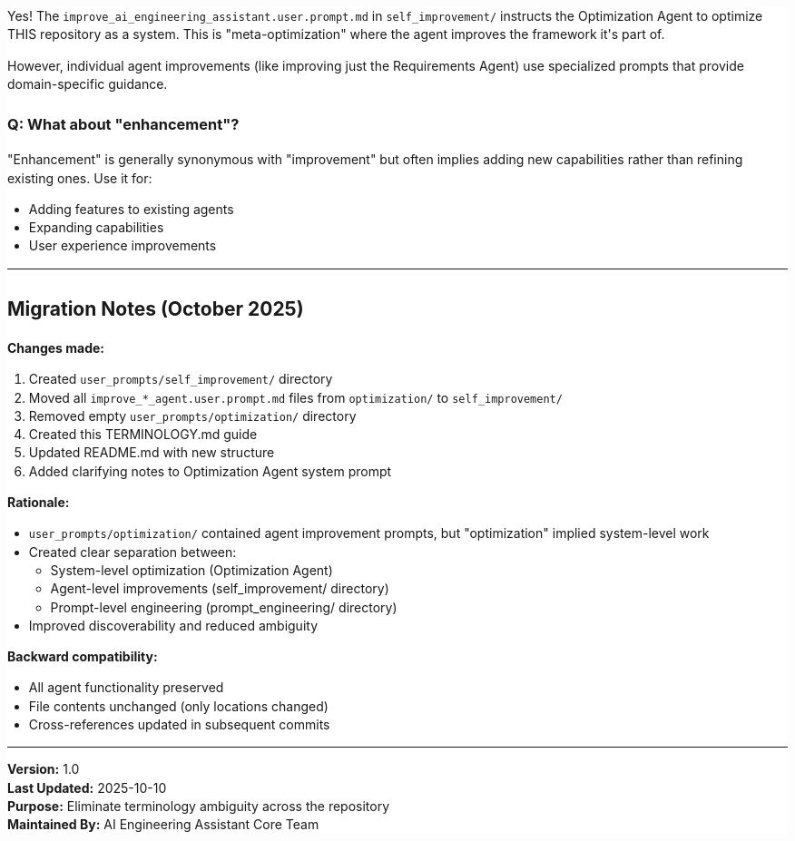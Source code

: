 Yes! The `improve_ai_engineering_assistant.user.prompt.md` in `self_improvement/` instructs the Optimization Agent to optimize THIS repository as a system. This is "meta-optimization" where the agent improves the framework it's part of.

However, individual agent improvements (like improving just the Requirements Agent) use specialized prompts that provide domain-specific guidance.

### Q: What about "enhancement"?

"Enhancement" is generally synonymous with "improvement" but often implies adding new capabilities rather than refining existing ones. Use it for:
- Adding features to existing agents
- Expanding capabilities
- User experience improvements

---

## Migration Notes (October 2025)

**Changes made:**
1. Created `user_prompts/self_improvement/` directory
2. Moved all `improve_*_agent.user.prompt.md` files from `optimization/` to `self_improvement/`
3. Removed empty `user_prompts/optimization/` directory
4. Created this TERMINOLOGY.md guide
5. Updated README.md with new structure
6. Added clarifying notes to Optimization Agent system prompt

**Rationale:**
- `user_prompts/optimization/` contained agent improvement prompts, but "optimization" implied system-level work
- Created clear separation between:
  - System-level optimization (Optimization Agent)
  - Agent-level improvements (self_improvement/ directory)
  - Prompt-level engineering (prompt_engineering/ directory)
- Improved discoverability and reduced ambiguity

**Backward compatibility:**
- All agent functionality preserved
- File contents unchanged (only locations changed)
- Cross-references updated in subsequent commits

---

**Version:** 1.0  
**Last Updated:** 2025-10-10  
**Purpose:** Eliminate terminology ambiguity across the repository  
**Maintained By:** AI Engineering Assistant Core Team
